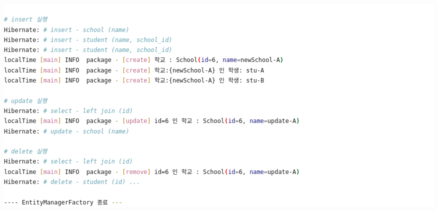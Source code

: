 ```bash

# insert 실행
Hibernate: # insert - school (name)
Hibernate: # insert - student (name, school_id)
Hibernate: # insert - student (name, school_id)
localTime [main] INFO  package - [create] 학교 : School(id=6, name=newSchool-A)
localTime [main] INFO  package - [create] 학교:{newSchool-A} 인 학생: stu-A
localTime [main] INFO  package - [create] 학교:{newSchool-A} 인 학생: stu-B

# update 실행
Hibernate: # select - left join (id)
localTime [main] INFO  package - [update] id=6 인 학교 : School(id=6, name=update-A)
Hibernate: # update - school (name)

# delete 실행
Hibernate: # select - left join (id)
localTime [main] INFO  package - [remove] id=6 인 학교 : School(id=6, name=update-A)
Hibernate: # delete - student (id) ...

---- EntityManagerFactory 종료 ---
```
